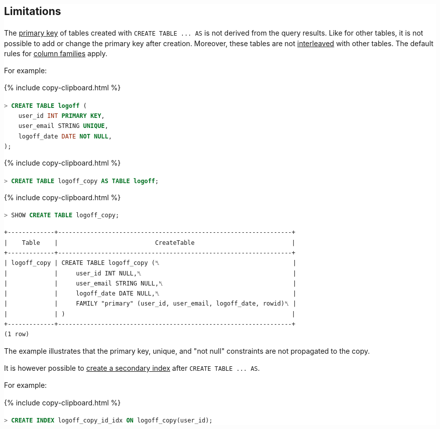 ## Limitations

The [primary key](primary-key.html) of tables created with `CREATE
TABLE ... AS` is not derived from the query results. Like for other
tables, it is not possible to add or change the primary key after
creation. Moreover, these tables are not
[interleaved](interleave-in-parent.html) with other tables. The
default rules for [column families](column-families.html) apply.

For example:

{% include copy-clipboard.html %}
~~~ sql
> CREATE TABLE logoff (
    user_id INT PRIMARY KEY,
    user_email STRING UNIQUE,
    logoff_date DATE NOT NULL,
);
~~~

{% include copy-clipboard.html %}
~~~ sql
> CREATE TABLE logoff_copy AS TABLE logoff;
~~~

{% include copy-clipboard.html %}
~~~ sql
> SHOW CREATE TABLE logoff_copy;
~~~
~~~
+-------------+-----------------------------------------------------------------+
|    Table    |                           CreateTable                           |
+-------------+-----------------------------------------------------------------+
| logoff_copy | CREATE TABLE logoff_copy (␤                                     |
|             |     user_id INT NULL,␤                                          |
|             |     user_email STRING NULL,␤                                    |
|             |     logoff_date DATE NULL,␤                                     |
|             |     FAMILY "primary" (user_id, user_email, logoff_date, rowid)␤ |
|             | )                                                               |
+-------------+-----------------------------------------------------------------+
(1 row)
~~~

The example illustrates that the primary key, unique, and "not null"
constraints are not propagated to the copy.

It is however possible to
[create a secondary index](create-index.html) after `CREATE TABLE
... AS`.

For example:

{% include copy-clipboard.html %}
~~~ sql
> CREATE INDEX logoff_copy_id_idx ON logoff_copy(user_id);
~~~
